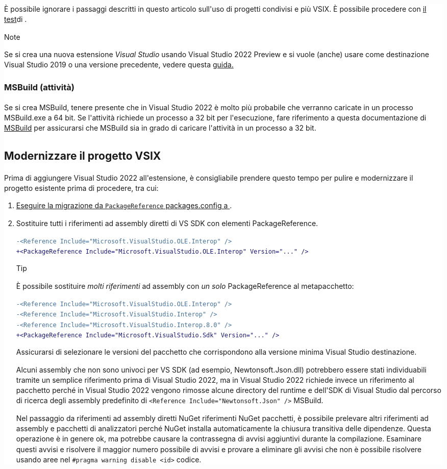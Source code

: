 È possibile ignorare i passaggi descritti in questo articolo sull'uso di progetti condivisi e più VSIX. È possibile procedere con [il test](#test-your-extension)di .

> [!NOTE]
> Se si crea una nuova estensione *Visual Studio* usando Visual Studio 2022 Preview e si vuole (anche) usare come destinazione Visual Studio 2019 o una versione precedente, vedere questa [guida.](target-previous-versions.md)

### <a name="msbuild-tasks"></a>MSBuild (attività)

Se si crea MSBuild, tenere presente che in Visual Studio 2022 è molto più probabile che verranno caricate in un processo MSBuild.exe a 64 bit. Se l'attività richiede un processo a 32 bit per l'esecuzione, fare riferimento a questa documentazione di [MSBuild](../../msbuild/how-to-configure-targets-and-tasks.md#usingtask-attributes-and-task-parameters) per assicurarsi che MSBuild sia in grado di caricare l'attività in un processo a 32 bit.

## <a name="modernize-your-vsix-project"></a>Modernizzare il progetto VSIX

Prima di aggiungere Visual Studio 2022 all'estensione, è consigliabile prendere questo tempo per pulire e modernizzare il progetto esistente prima di procedere, tra cui:

1. [Eseguire la migrazione da `PackageReference` packages.config a ](/nuget/consume-packages/migrate-packages-config-to-package-reference).

1. Sostituire tutti i riferimenti ad assembly diretti di VS SDK con elementi PackageReference.

   ```diff
   -<Reference Include="Microsoft.VisualStudio.OLE.Interop" />
   +<PackageReference Include="Microsoft.VisualStudio.OLE.Interop" Version="..." />
   ```

   > [!TIP]
   > È possibile sostituire *molti riferimenti* ad assembly con *un solo* PackageReference al metapacchetto:
   >
   >```diff
   >-<Reference Include="Microsoft.VisualStudio.OLE.Interop" />
   >-<Reference Include="Microsoft.VisualStudio.Interop" />
   >-<Reference Include="Microsoft.VisualStudio.Interop.8.0" />
   >+<PackageReference Include="Microsoft.VisualStudio.Sdk" Version="..." />
   >```

   Assicurarsi di selezionare le versioni del pacchetto che corrispondono alla versione minima Visual Studio destinazione.

   Alcuni assembly che non sono univoci per VS SDK (ad esempio, Newtonsoft.Json.dll) potrebbero essere stati individuabili tramite un semplice riferimento prima di Visual Studio 2022, ma in Visual Studio 2022 richiede invece un riferimento al pacchetto perché in Visual Studio 2022 vengono rimosse alcune directory del runtime e dell'SDK di Visual Studio dal percorso di ricerca degli assembly predefinito di `<Reference Include="Newtonsoft.Json" />` MSBuild.

   Nel passaggio da riferimenti ad assembly diretti NuGet riferimenti NuGet pacchetti, è possibile prelevare altri riferimenti ad assembly e pacchetti di analizzatori perché NuGet installa automaticamente la chiusura transitiva delle dipendenze. Questa operazione è in genere ok, ma potrebbe causare la contrassegna di avvisi aggiuntivi durante la compilazione. Esaminare questi avvisi e risolvere il maggior numero possibile di avvisi e provare a eliminare gli avvisi che non è possibile risolvere usando aree nel `#pragma warning disable <id>` codice.
